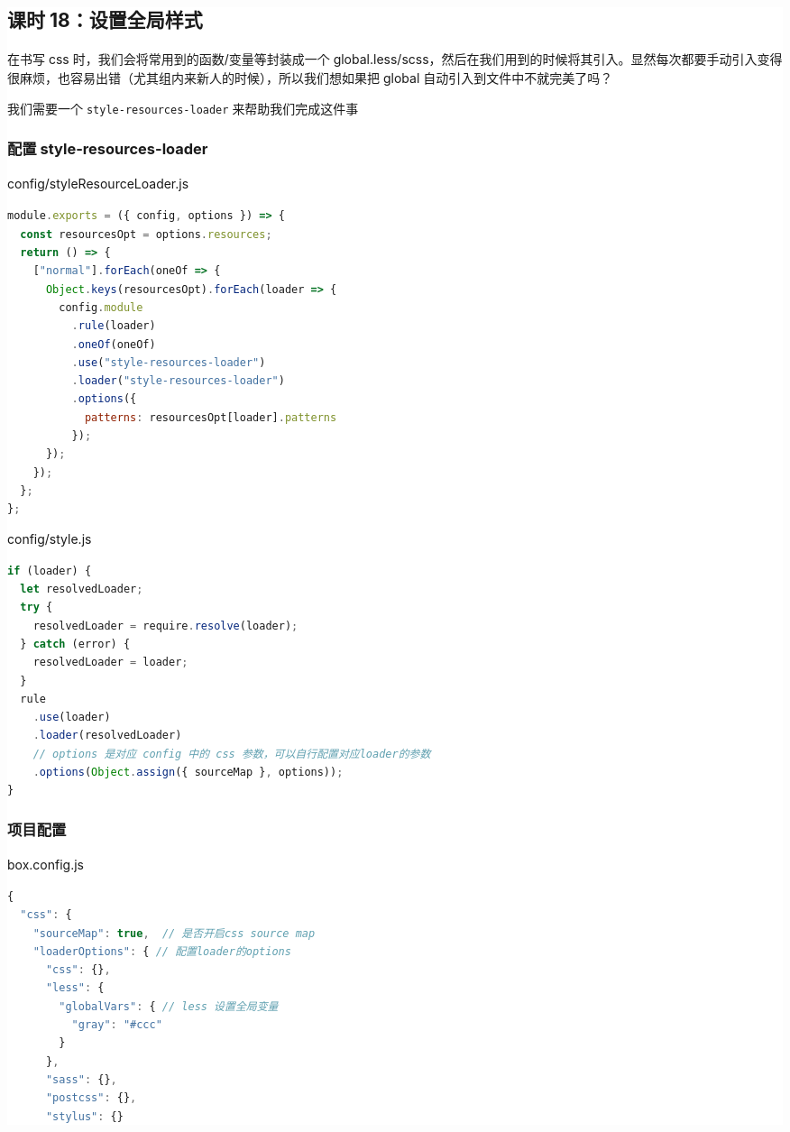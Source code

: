 ## <a name="home2_9">课时 18：设置全局样式</a>

在书写 css 时，我们会将常用到的函数/变量等封装成一个 global.less/scss，然后在我们用到的时候将其引入。显然每次都要手动引入变得很麻烦，也容易出错（尤其组内来新人的时候），所以我们想如果把 global 自动引入到文件中不就完美了吗？

我们需要一个 `style-resources-loader` 来帮助我们完成这件事

### 配置 style-resources-loader

config/styleResourceLoader.js

```js
module.exports = ({ config, options }) => {
  const resourcesOpt = options.resources;
  return () => {
    ["normal"].forEach(oneOf => {
      Object.keys(resourcesOpt).forEach(loader => {
        config.module
          .rule(loader)
          .oneOf(oneOf)
          .use("style-resources-loader")
          .loader("style-resources-loader")
          .options({
            patterns: resourcesOpt[loader].patterns
          });
      });
    });
  };
};
```

config/style.js

```js
if (loader) {
  let resolvedLoader;
  try {
    resolvedLoader = require.resolve(loader);
  } catch (error) {
    resolvedLoader = loader;
  }
  rule
    .use(loader)
    .loader(resolvedLoader)
    // options 是对应 config 中的 css 参数，可以自行配置对应loader的参数
    .options(Object.assign({ sourceMap }, options));
}
```

### 项目配置

box.config.js

```js
{
  "css": {
    "sourceMap": true,  // 是否开启css source map
    "loaderOptions": { // 配置loader的options
      "css": {},
      "less": {
        "globalVars": { // less 设置全局变量
          "gray": "#ccc"
        }
      },
      "sass": {},
      "postcss": {},
      "stylus": {}
```